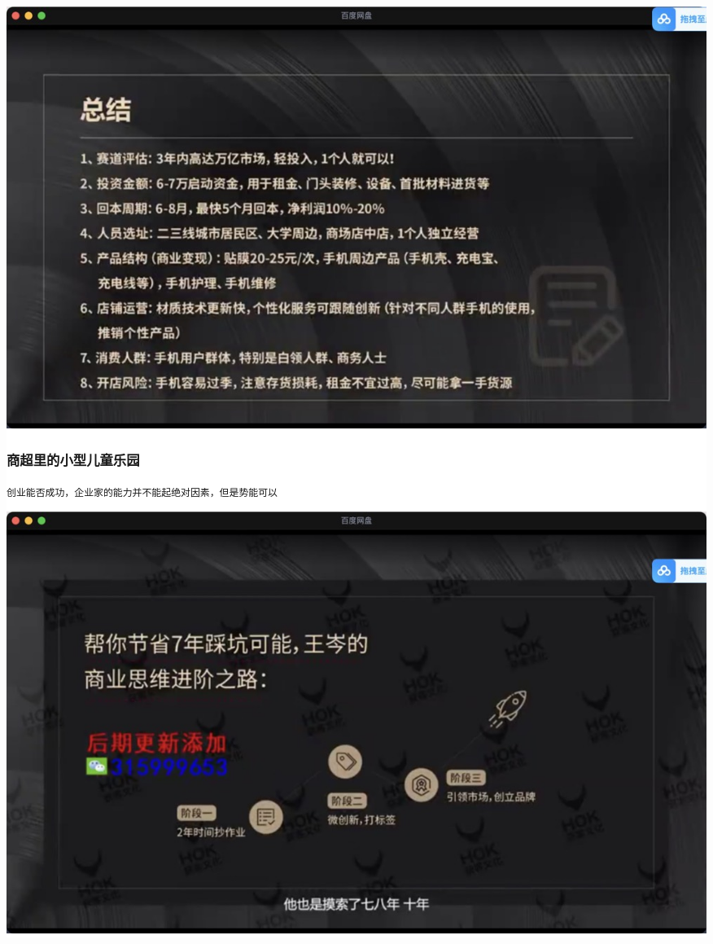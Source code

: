 ![An image](../../assets/lowcost_36.jpg)


### 商超里的小型儿童乐园

`创业能否成功，企业家的能力并不能起绝对因素，但是势能可以`


![An image](../../assets/lowcost_37.jpg)
